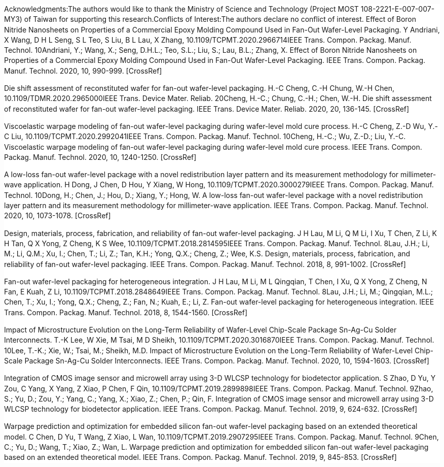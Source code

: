 Acknowledgments:The authors would like to thank the Ministry of Science and Technology (Project MOST 108-2221-E-007-007-MY3) of Taiwan for supporting this research.Conflicts of Interest:The authors declare no conflict of interest.
Effect of Boron Nitride Nanosheets on Properties of a Commercial Epoxy Molding Compound Used in Fan-Out Wafer-Level Packaging. Y Andriani, X Wang, D H L Seng, S L Teo, S Liu, B L Lau, X Zhang, 10.1109/TCPMT.2020.2966714IEEE Trans. Compon. Packag. Manuf. Technol. 10Andriani, Y.; Wang, X.; Seng, D.H.L.; Teo, S.L.; Liu, S.; Lau, B.L.; Zhang, X. Effect of Boron Nitride Nanosheets on Properties of a Commercial Epoxy Molding Compound Used in Fan-Out Wafer-Level Packaging. IEEE Trans. Compon. Packag. Manuf. Technol. 2020, 10, 990-999. [CrossRef]

Die shift assessment of reconstituted wafer for fan-out wafer-level packaging. H.-C Cheng, C.-H Chung, W.-H Chen, 10.1109/TDMR.2020.2965000IEEE Trans. Device Mater. Reliab. 20Cheng, H.-C.; Chung, C.-H.; Chen, W.-H. Die shift assessment of reconstituted wafer for fan-out wafer-level packaging. IEEE Trans. Device Mater. Reliab. 2020, 20, 136-145. [CrossRef]

Viscoelastic warpage modeling of fan-out wafer-level packaging during wafer-level mold cure process. H.-C Cheng, Z.-D Wu, Y.-C Liu, 10.1109/TCPMT.2020.2992041IEEE Trans. Compon. Packag. Manuf. Technol. 10Cheng, H.-C.; Wu, Z.-D.; Liu, Y.-C. Viscoelastic warpage modeling of fan-out wafer-level packaging during wafer-level mold cure process. IEEE Trans. Compon. Packag. Manuf. Technol. 2020, 10, 1240-1250. [CrossRef]

A low-loss fan-out wafer-level package with a novel redistribution layer pattern and its measurement methodology for millimeter-wave application. H Dong, J Chen, D Hou, Y Xiang, W Hong, 10.1109/TCPMT.2020.3000279IEEE Trans. Compon. Packag. Manuf. Technol. 10Dong, H.; Chen, J.; Hou, D.; Xiang, Y.; Hong, W. A low-loss fan-out wafer-level package with a novel redistribution layer pattern and its measurement methodology for millimeter-wave application. IEEE Trans. Compon. Packag. Manuf. Technol. 2020, 10, 1073-1078. [CrossRef]

Design, materials, process, fabrication, and reliability of fan-out wafer-level packaging. J H Lau, M Li, Q M Li, I Xu, T Chen, Z Li, K H Tan, Q X Yong, Z Cheng, K S Wee, 10.1109/TCPMT.2018.2814595IEEE Trans. Compon. Packag. Manuf. Technol. 8Lau, J.H.; Li, M.; Li, Q.M.; Xu, I.; Chen, T.; Li, Z.; Tan, K.H.; Yong, Q.X.; Cheng, Z.; Wee, K.S. Design, materials, process, fabrication, and reliability of fan-out wafer-level packaging. IEEE Trans. Compon. Packag. Manuf. Technol. 2018, 8, 991-1002. [CrossRef]

Fan-out wafer-level packaging for heterogeneous integration. J H Lau, M Li, M L Qingqian, T Chen, I Xu, Q X Yong, Z Cheng, N Fan, E Kuah, Z Li, 10.1109/TCPMT.2018.2848649IEEE Trans. Compon. Packag. Manuf. Technol. 8Lau, J.H.; Li, M.; Qingqian, M.L.; Chen, T.; Xu, I.; Yong, Q.X.; Cheng, Z.; Fan, N.; Kuah, E.; Li, Z. Fan-out wafer-level packaging for heterogeneous integration. IEEE Trans. Compon. Packag. Manuf. Technol. 2018, 8, 1544-1560. [CrossRef]

Impact of Microstructure Evolution on the Long-Term Reliability of Wafer-Level Chip-Scale Package Sn-Ag-Cu Solder Interconnects. T.-K Lee, W Xie, M Tsai, M D Sheikh, 10.1109/TCPMT.2020.3016870IEEE Trans. Compon. Packag. Manuf. Technol. 10Lee, T.-K.; Xie, W.; Tsai, M.; Sheikh, M.D. Impact of Microstructure Evolution on the Long-Term Reliability of Wafer-Level Chip-Scale Package Sn-Ag-Cu Solder Interconnects. IEEE Trans. Compon. Packag. Manuf. Technol. 2020, 10, 1594-1603. [CrossRef]

Integration of CMOS image sensor and microwell array using 3-D WLCSP technology for biodetector application. S Zhao, D Yu, Y Zou, C Yang, X Yang, Z Xiao, P Chen, F Qin, 10.1109/TCPMT.2019.2899898IEEE Trans. Compon. Packag. Manuf. Technol. 9Zhao, S.; Yu, D.; Zou, Y.; Yang, C.; Yang, X.; Xiao, Z.; Chen, P.; Qin, F. Integration of CMOS image sensor and microwell array using 3-D WLCSP technology for biodetector application. IEEE Trans. Compon. Packag. Manuf. Technol. 2019, 9, 624-632. [CrossRef]

Warpage prediction and optimization for embedded silicon fan-out wafer-level packaging based on an extended theoretical model. C Chen, D Yu, T Wang, Z Xiao, L Wan, 10.1109/TCPMT.2019.2907295IEEE Trans. Compon. Packag. Manuf. Technol. 9Chen, C.; Yu, D.; Wang, T.; Xiao, Z.; Wan, L. Warpage prediction and optimization for embedded silicon fan-out wafer-level packaging based on an extended theoretical model. IEEE Trans. Compon. Packag. Manuf. Technol. 2019, 9, 845-853. [CrossRef]
